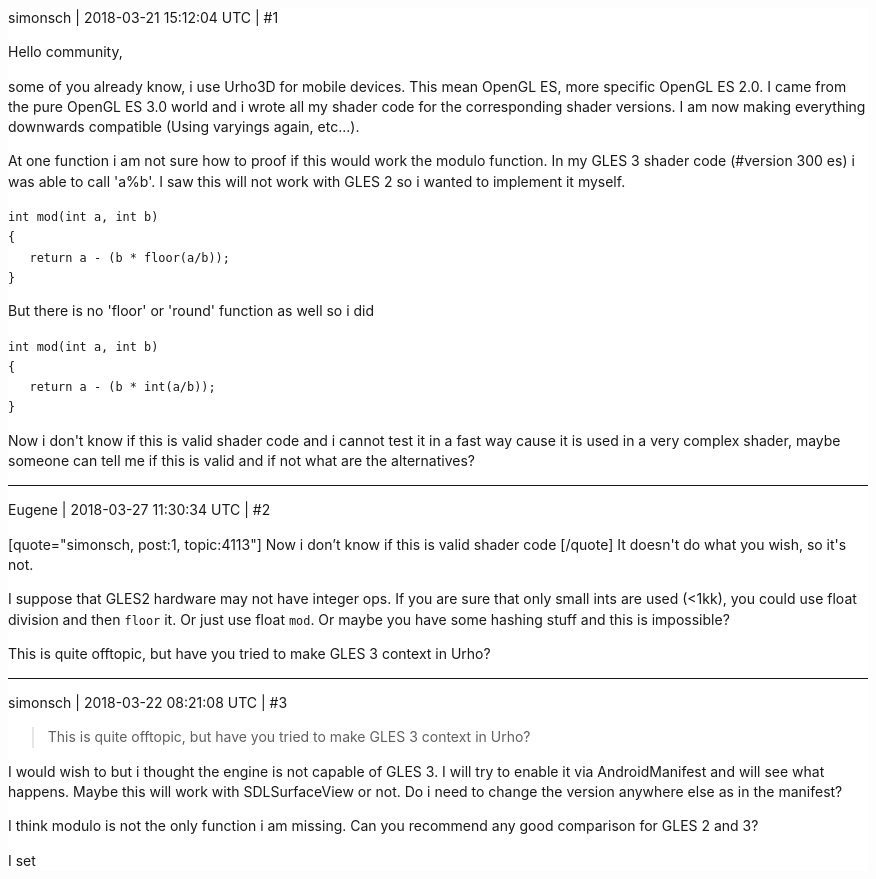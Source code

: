 simonsch | 2018-03-21 15:12:04 UTC | #1

Hello community, 

some of you already know, i use Urho3D for mobile devices. This mean OpenGL ES, more specific OpenGL ES 2.0. I came from the pure OpenGL ES 3.0 world and i wrote all my shader code for the corresponding shader versions. I am now making everything downwards compatible (Using varyings again, etc...).

At one function i am not sure how to proof if this would work the modulo function. In my GLES 3 shader code (#version 300 es) i was able to call 'a%b'. I saw this will not work with GLES 2 so i wanted to implement it myself.
    
    int mod(int a, int b)
    {
       return a - (b * floor(a/b));
    }

But there is no 'floor' or 'round' function as well so i did 
    
    int mod(int a, int b)
    {
       return a - (b * int(a/b));
    }

Now i don't know if this is valid shader code and i cannot test it in a fast way cause it is used in a very complex shader, maybe someone can tell me if this is valid and if not what are the alternatives?

-------------------------

Eugene | 2018-03-27 11:30:34 UTC | #2

[quote="simonsch, post:1, topic:4113"]
Now i don’t know if this is valid shader code
[/quote]
It doesn't do what you wish, so it's not.

I suppose that GLES2 hardware may not have integer ops.
If you are sure that only small ints are used (<1kk), you could use float division and then `floor` it. Or just use float `mod`.
Or maybe you have some hashing stuff and this is impossible?

This is quite offtopic, but have you tried to make GLES 3 context in Urho?

-------------------------

simonsch | 2018-03-22 08:21:08 UTC | #3

> This is quite offtopic, but have you tried to make GLES 3 context in Urho?

I would wish to but i thought the engine is not capable of GLES 3. I will try to enable it via AndroidManifest and will see what happens. Maybe this will work with SDLSurfaceView or not. Do i need to change the version anywhere else as in the manifest?

I think modulo is not the only function i am missing. Can you recommend any good comparison for GLES 2 and 3?

I set
    
